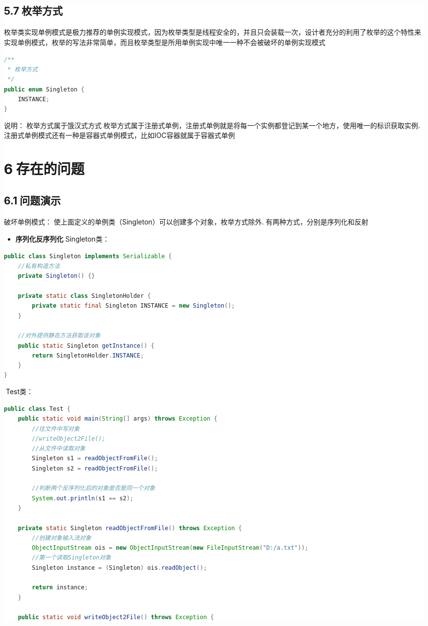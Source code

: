 ## 5.7 枚举方式
​	枚举类实现单例模式是极力推荐的单例实现模式，因为枚举类型是线程安全的，并且只会装载一次，设计者充分的利用了枚举的这个特性来实现单例模式，枚举的写法非常简单，而且枚举类型是所用单例实现中唯一一种不会被破坏的单例实现模式
```java
/**
 * 枚举方式
 */
public enum Singleton {
    INSTANCE;
}
```
说明：
	枚举方式属于饿汉式方式
	枚举方式属于注册式单例，注册式单例就是将每一个实例都登记到某一个地方，使用唯一的标识获取实例. 注册式单例模式还有一种是容器式单例模式，比如IOC容器就属于容器式单例

# 6 存在的问题

## 6.1 问题演示

破坏单例模式：
使上面定义的单例类（Singleton）可以创建多个对象，枚举方式除外. 有两种方式，分别是序列化和反射

-  **序列化反序列化**
Singleton类： 
```java
public class Singleton implements Serializable {
    //私有构造方法
    private Singleton() {}

    private static class SingletonHolder {
        private static final Singleton INSTANCE = new Singleton();
    }

    //对外提供静态方法获取该对象
    public static Singleton getInstance() {
        return SingletonHolder.INSTANCE;
    }
}
```
​	Test类： 
```java
public class Test {
    public static void main(String[] args) throws Exception {
        //往文件中写对象
        //writeObject2File();
        //从文件中读取对象
        Singleton s1 = readObjectFromFile();
        Singleton s2 = readObjectFromFile();

        //判断两个反序列化后的对象是否是同一个对象
        System.out.println(s1 == s2);
    }

    private static Singleton readObjectFromFile() throws Exception {
        //创建对象输入流对象
        ObjectInputStream ois = new ObjectInputStream(new FileInputStream("D:/a.txt"));
        //第一个读取Singleton对象
        Singleton instance = (Singleton) ois.readObject();

        return instance;
    }

    public static void writeObject2File() throws Exception {
```
